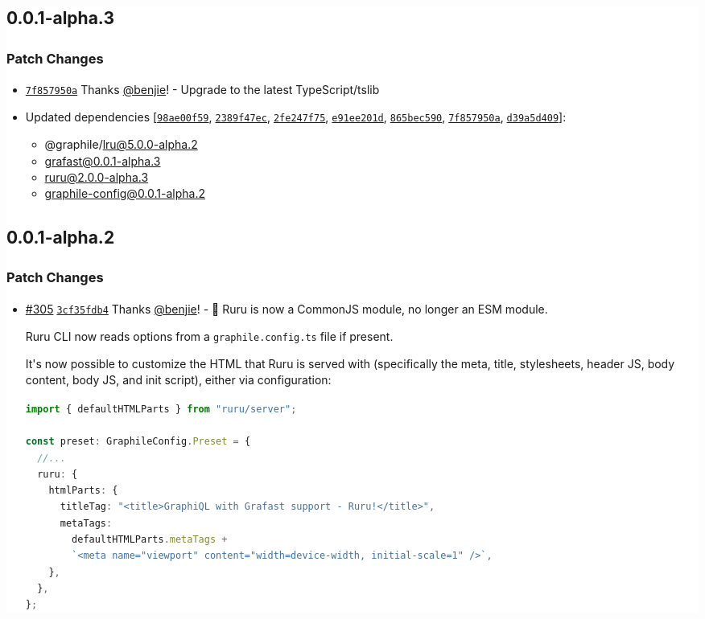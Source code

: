 ## 0.0.1-alpha.3

### Patch Changes

- [`7f857950a`](https://github.com/benjie/crystal/commit/7f857950a7e4ec763c936eb6bd1fb77824041d71)
  Thanks [@benjie](https://github.com/benjie)! - Upgrade to the latest
  TypeScript/tslib

- Updated dependencies
  [[`98ae00f59`](https://github.com/benjie/crystal/commit/98ae00f59a8ab3edc5718ad8437a0dab734a7d69),
  [`2389f47ec`](https://github.com/benjie/crystal/commit/2389f47ecf3b708f1085fdeb818eacaaeb257a2d),
  [`2fe247f75`](https://github.com/benjie/crystal/commit/2fe247f751377e18b3d6809cba39a01aa1602dbc),
  [`e91ee201d`](https://github.com/benjie/crystal/commit/e91ee201d80d3b32e4e632b101f4c25362a1a05b),
  [`865bec590`](https://github.com/benjie/crystal/commit/865bec5901f666e147f5d4088152d1f0d2584827),
  [`7f857950a`](https://github.com/benjie/crystal/commit/7f857950a7e4ec763c936eb6bd1fb77824041d71),
  [`d39a5d409`](https://github.com/benjie/crystal/commit/d39a5d409ffe1a5855740ecbff1ad11ec0bf6660)]:
  - @graphile/lru@5.0.0-alpha.2
  - grafast@0.0.1-alpha.3
  - ruru@2.0.0-alpha.3
  - graphile-config@0.0.1-alpha.2

## 0.0.1-alpha.2

### Patch Changes

- [#305](https://github.com/benjie/crystal/pull/305)
  [`3cf35fdb4`](https://github.com/benjie/crystal/commit/3cf35fdb41d08762e9ff838a55dd7fc6004941f8)
  Thanks [@benjie](https://github.com/benjie)! - 🚨 Ruru is now a CommonJS
  module, no longer an ESM module.

  Ruru CLI now reads options from a `graphile.config.ts` file if present.

  It's now possible to customize the HTML that Ruru is served with (specifically
  the meta, title, stylesheets, header JS, body content, body JS, and init
  script), either via configuration:

  ```ts
  import { defaultHTMLParts } from "ruru/server";

  const preset: GraphileConfig.Preset = {
    //...
    ruru: {
      htmlParts: {
        titleTag: "<title>GraphiQL with Grafast support - Ruru!</title>",
        metaTags:
          defaultHTMLParts.metaTags +
          `<meta name="viewport" content="width=device-width, initial-scale=1" />`,
      },
    },
  };
  ```
